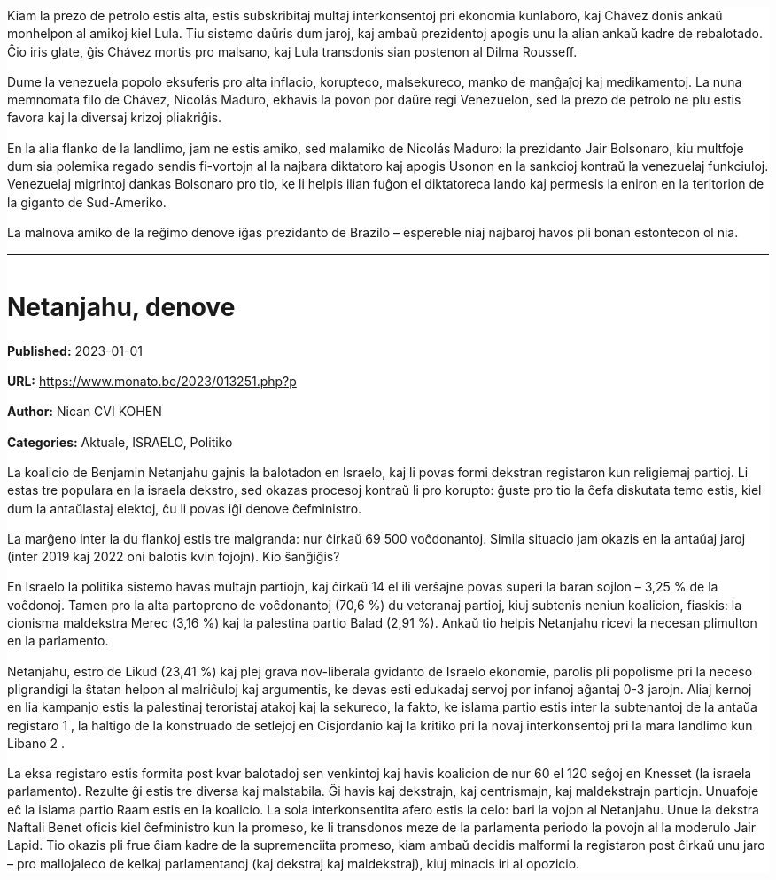 Kiam la prezo de petrolo estis alta, estis subskribitaj multaj interkonsentoj pri ekonomia kunlaboro, kaj Chávez donis ankaŭ monhelpon al amikoj kiel Lula. Tiu sistemo daŭris dum jaroj, kaj ambaŭ prezidentoj apogis unu la alian ankaŭ kadre de rebalotado. Ĉio iris glate, ĝis Chávez mortis pro malsano, kaj Lula transdonis sian postenon al Dilma Rousseff.

Dume la venezuela popolo eksuferis pro alta inflacio, korupteco, malsekureco, manko de manĝaĵoj kaj medikamentoj. La nuna memnomata filo de Chávez, Nicolás Maduro, ekhavis la povon por daŭre regi Venezuelon, sed la prezo de petrolo ne plu estis favora kaj la diversaj krizoj pliakriĝis.

En la alia flanko de la landlimo, jam ne estis amiko, sed malamiko de Nicolás Maduro: la prezidanto Jair Bolsonaro, kiu multfoje dum sia polemika regado sendis fi-vortojn al la najbara diktatoro kaj apogis Usonon en la sankcioj kontraŭ la venezuelaj funkciuloj. Venezuelaj migrintoj dankas Bolsonaro pro tio, ke li helpis ilian fuĝon el diktatoreca lando kaj permesis la eniron en la teritorion de la giganto de Sud-Ameriko.

La malnova amiko de la reĝimo denove iĝas prezidanto de Brazilo – espereble niaj najbaroj havos pli bonan estontecon ol nia.


---

# Netanjahu, denove

**Published:** 2023-01-01

**URL:** https://www.monato.be/2023/013251.php?p

**Author:** Nican CVI KOHEN

**Categories:** Aktuale, ISRAELO, Politiko

La koalicio de Benjamin Netanjahu gajnis la balotadon en Israelo, kaj li povas formi dekstran registaron kun religiemaj partioj. Li estas tre populara en la israela dekstro, sed okazas procesoj kontraŭ li pro korupto: ĝuste pro tio la ĉefa diskutata temo estis, kiel dum la antaŭlastaj elektoj, ĉu li povas iĝi denove ĉefministro.

La marĝeno inter la du flankoj estis tre malgranda: nur ĉirkaŭ 69 500 voĉdonantoj. Simila situacio jam okazis en la antaŭaj jaroj (inter 2019 kaj 2022 oni balotis kvin fojojn). Kio ŝanĝiĝis?

En Israelo la politika sistemo havas multajn partiojn, kaj ĉirkaŭ 14 el ili verŝajne povas superi la baran sojlon – 3,25 % de la voĉdonoj. Tamen pro la alta partopreno de voĉdonantoj (70,6 %) du veteranaj partioj, kiuj subtenis neniun koalicion, fiaskis: la cionisma maldekstra Merec (3,16 %) kaj la palestina partio Balad (2,91 %). Ankaŭ tio helpis Netanjahu ricevi la necesan plimulton en la parlamento.

Netanjahu, estro de Likud (23,41 %) kaj plej grava nov-liberala gvidanto de Israelo ekonomie, parolis pli popolisme pri la neceso pligrandigi la ŝtatan helpon al malriĉuloj kaj argumentis, ke devas esti edukadaj servoj por infanoj aĝantaj 0-3 jarojn. Aliaj kernoj en lia kampanjo estis la palestinaj teroristaj atakoj kaj la sekureco, la fakto, ke islama partio estis inter la subtenantoj de la antaŭa registaro 1 , la haltigo de la konstruado de setlejoj en Cisjordanio kaj la kritiko pri la novaj interkonsentoj pri la mara landlimo kun Libano 2 .

La eksa registaro estis formita post kvar balotadoj sen venkintoj kaj havis koalicion de nur 60 el 120 seĝoj en Knesset (la israela parlamento). Rezulte ĝi estis tre diversa kaj malstabila. Ĝi havis kaj dekstrajn, kaj centrismajn, kaj maldekstrajn partiojn. Unuafoje eĉ la islama partio Raam estis en la koalicio. La sola interkonsentita afero estis la celo: bari la vojon al Netanjahu. Unue la dekstra Naftali Benet oficis kiel ĉefministro kun la promeso, ke li transdonos meze de la parlamenta periodo la povojn al la moderulo Jair Lapid. Tio okazis pli frue ĉiam kadre de la supremenciita promeso, kiam ambaŭ decidis malformi la registaron post ĉirkaŭ unu jaro – pro mallojaleco de kelkaj parlamentanoj (kaj dekstraj kaj maldekstraj), kiuj minacis iri al opozicio.
